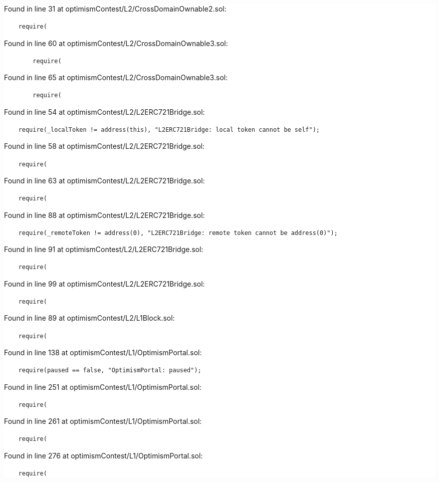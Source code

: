 Found in line 31 at optimismContest/L2/CrossDomainOwnable2.sol:

        require(


Found in line 60 at optimismContest/L2/CrossDomainOwnable3.sol:

            require(


Found in line 65 at optimismContest/L2/CrossDomainOwnable3.sol:

            require(


Found in line 54 at optimismContest/L2/L2ERC721Bridge.sol:

        require(_localToken != address(this), "L2ERC721Bridge: local token cannot be self");


Found in line 58 at optimismContest/L2/L2ERC721Bridge.sol:

        require(


Found in line 63 at optimismContest/L2/L2ERC721Bridge.sol:

        require(


Found in line 88 at optimismContest/L2/L2ERC721Bridge.sol:

        require(_remoteToken != address(0), "L2ERC721Bridge: remote token cannot be address(0)");


Found in line 91 at optimismContest/L2/L2ERC721Bridge.sol:

        require(


Found in line 99 at optimismContest/L2/L2ERC721Bridge.sol:

        require(


Found in line 89 at optimismContest/L2/L1Block.sol:

        require(


Found in line 138 at optimismContest/L1/OptimismPortal.sol:

        require(paused == false, "OptimismPortal: paused");


Found in line 251 at optimismContest/L1/OptimismPortal.sol:

        require(


Found in line 261 at optimismContest/L1/OptimismPortal.sol:

        require(


Found in line 276 at optimismContest/L1/OptimismPortal.sol:

        require(


